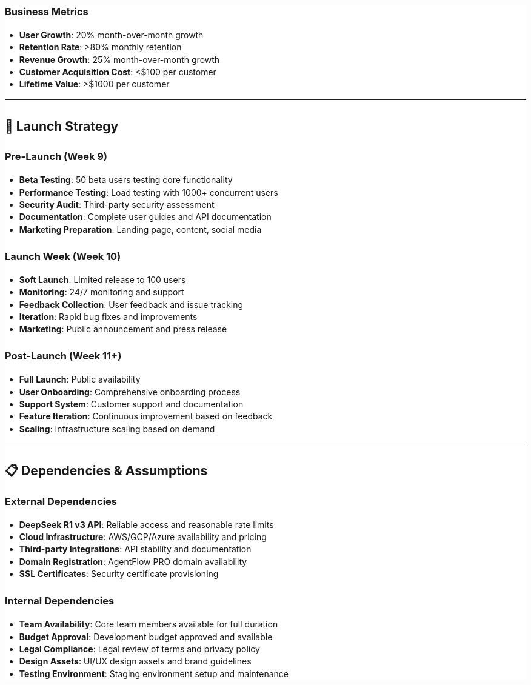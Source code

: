 ### **Business Metrics**
- **User Growth**: 20% month-over-month growth
- **Retention Rate**: >80% monthly retention
- **Revenue Growth**: 25% month-over-month growth
- **Customer Acquisition Cost**: <$100 per customer
- **Lifetime Value**: >$1000 per customer

---

## 🚀 Launch Strategy

### **Pre-Launch (Week 9)**
- **Beta Testing**: 50 beta users testing core functionality
- **Performance Testing**: Load testing with 1000+ concurrent users
- **Security Audit**: Third-party security assessment
- **Documentation**: Complete user guides and API documentation
- **Marketing Preparation**: Landing page, content, social media

### **Launch Week (Week 10)**
- **Soft Launch**: Limited release to 100 users
- **Monitoring**: 24/7 monitoring and support
- **Feedback Collection**: User feedback and issue tracking
- **Iteration**: Rapid bug fixes and improvements
- **Marketing**: Public announcement and press release

### **Post-Launch (Week 11+)**
- **Full Launch**: Public availability
- **User Onboarding**: Comprehensive onboarding process
- **Support System**: Customer support and documentation
- **Feature Iteration**: Continuous improvement based on feedback
- **Scaling**: Infrastructure scaling based on demand

---

## 📋 Dependencies & Assumptions

### **External Dependencies**
- **DeepSeek R1 v3 API**: Reliable access and reasonable rate limits
- **Cloud Infrastructure**: AWS/GCP/Azure availability and pricing
- **Third-party Integrations**: API stability and documentation
- **Domain Registration**: AgentFlow PRO domain availability
- **SSL Certificates**: Security certificate provisioning

### **Internal Dependencies**
- **Team Availability**: Core team members available for full duration
- **Budget Approval**: Development budget approved and available
- **Legal Compliance**: Legal review of terms and privacy policy
- **Design Assets**: UI/UX design assets and brand guidelines
- **Testing Environment**: Staging environment setup and maintenance
